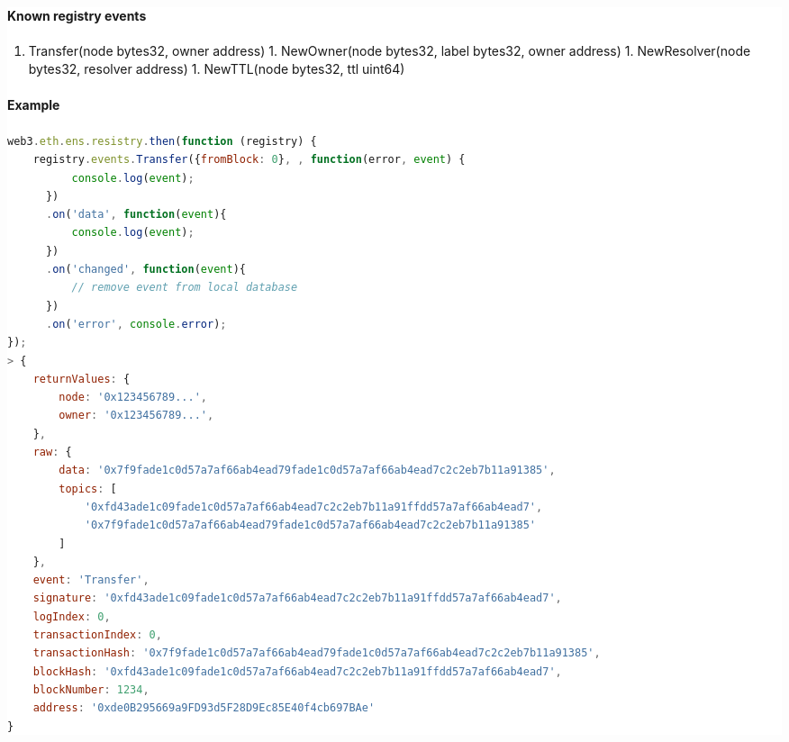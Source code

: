 #### Known registry events

1. Transfer\(node bytes32, owner address\) 1. NewOwner\(node bytes32, label bytes32, owner address\) 1. NewResolver\(node bytes32, resolver address\) 1. NewTTL\(node bytes32, ttl uint64\)

#### Example

```javascript
web3.eth.ens.resistry.then(function (registry) {
    registry.events.Transfer({fromBlock: 0}, , function(error, event) {
          console.log(event);
      })
      .on('data', function(event){
          console.log(event);
      })
      .on('changed', function(event){
          // remove event from local database
      })
      .on('error', console.error);
});
> {
    returnValues: {
        node: '0x123456789...',
        owner: '0x123456789...',
    },
    raw: {
        data: '0x7f9fade1c0d57a7af66ab4ead79fade1c0d57a7af66ab4ead7c2c2eb7b11a91385',
        topics: [
            '0xfd43ade1c09fade1c0d57a7af66ab4ead7c2c2eb7b11a91ffdd57a7af66ab4ead7',
            '0x7f9fade1c0d57a7af66ab4ead79fade1c0d57a7af66ab4ead7c2c2eb7b11a91385'
        ]
    },
    event: 'Transfer',
    signature: '0xfd43ade1c09fade1c0d57a7af66ab4ead7c2c2eb7b11a91ffdd57a7af66ab4ead7',
    logIndex: 0,
    transactionIndex: 0,
    transactionHash: '0x7f9fade1c0d57a7af66ab4ead79fade1c0d57a7af66ab4ead7c2c2eb7b11a91385',
    blockHash: '0xfd43ade1c09fade1c0d57a7af66ab4ead7c2c2eb7b11a91ffdd57a7af66ab4ead7',
    blockNumber: 1234,
    address: '0xde0B295669a9FD93d5F28D9Ec85E40f4cb697BAe'
}
```


